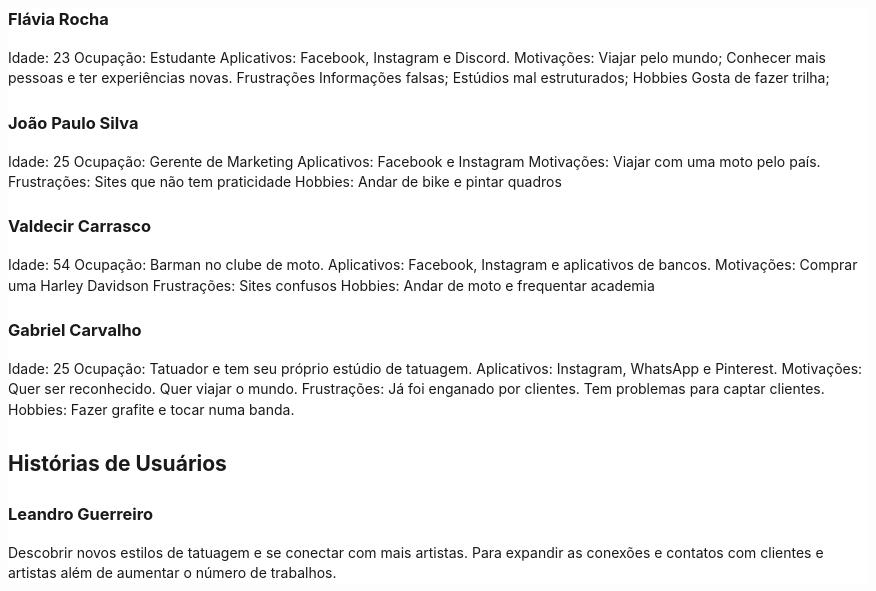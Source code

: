 
 
### Flávia Rocha
Idade: 23
Ocupação: Estudante
Aplicativos: Facebook, Instagram e Discord.
Motivações: Viajar pelo mundo;
Conhecer mais pessoas e ter experiências novas.
Frustrações
Informações falsas;
Estúdios mal estruturados;
Hobbies
Gosta de fazer trilha;


 
### João Paulo Silva
Idade: 25
Ocupação: Gerente de Marketing 
Aplicativos: Facebook e Instagram
Motivações: Viajar com uma moto pelo país.
Frustrações: Sites que não tem praticidade
Hobbies: Andar de bike e pintar quadros
   
 
### Valdecir Carrasco
Idade: 54
Ocupação: Barman no clube de moto.
Aplicativos: Facebook, Instagram e aplicativos de bancos.
Motivações: Comprar uma Harley Davidson
Frustrações: Sites confusos
Hobbies: Andar de moto e frequentar academia
   


### Gabriel Carvalho
Idade: 25
Ocupação: Tatuador e tem seu próprio estúdio de tatuagem.
Aplicativos: Instagram, WhatsApp e Pinterest.
Motivações: Quer ser reconhecido. Quer viajar o mundo.
Frustrações: Já foi enganado por clientes. Tem problemas para captar clientes.
Hobbies: Fazer grafite e tocar numa banda.





## Histórias de Usuários

### Leandro Guerreiro
Descobrir novos estilos de tatuagem e se conectar com mais artistas.
Para expandir as conexões e contatos com clientes e artistas além de aumentar o número de trabalhos.
